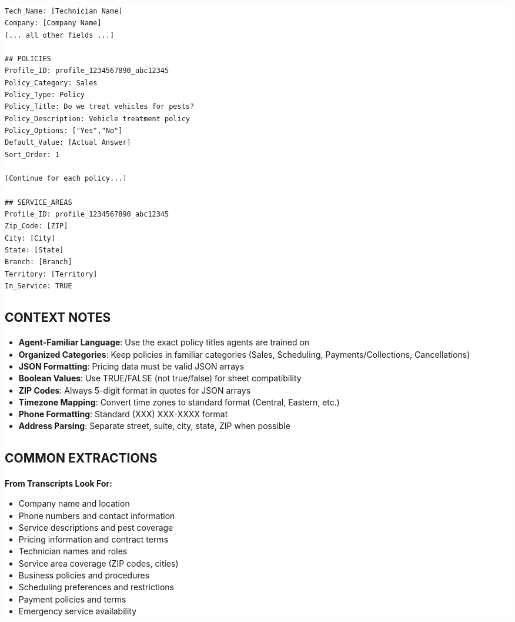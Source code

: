 ```
Tech_Name: [Technician Name]
Company: [Company Name]
[... all other fields ...]

## POLICIES
Profile_ID: profile_1234567890_abc12345
Policy_Category: Sales
Policy_Type: Policy
Policy_Title: Do we treat vehicles for pests?
Policy_Description: Vehicle treatment policy
Policy_Options: ["Yes","No"]
Default_Value: [Actual Answer]
Sort_Order: 1

[Continue for each policy...]

## SERVICE_AREAS
Profile_ID: profile_1234567890_abc12345
Zip_Code: [ZIP]
City: [City]
State: [State]
Branch: [Branch]
Territory: [Territory]
In_Service: TRUE
```

## CONTEXT NOTES

- **Agent-Familiar Language**: Use the exact policy titles agents are trained on
- **Organized Categories**: Keep policies in familiar categories (Sales, Scheduling, Payments/Collections, Cancellations)
- **JSON Formatting**: Pricing data must be valid JSON arrays
- **Boolean Values**: Use TRUE/FALSE (not true/false) for sheet compatibility
- **ZIP Codes**: Always 5-digit format in quotes for JSON arrays
- **Timezone Mapping**: Convert time zones to standard format (Central, Eastern, etc.)
- **Phone Formatting**: Standard (XXX) XXX-XXXX format
- **Address Parsing**: Separate street, suite, city, state, ZIP when possible

## COMMON EXTRACTIONS

**From Transcripts Look For:**
- Company name and location
- Phone numbers and contact information
- Service descriptions and pest coverage
- Pricing information and contract terms
- Technician names and roles
- Service area coverage (ZIP codes, cities)
- Business policies and procedures
- Scheduling preferences and restrictions
- Payment policies and terms
- Emergency service availability
